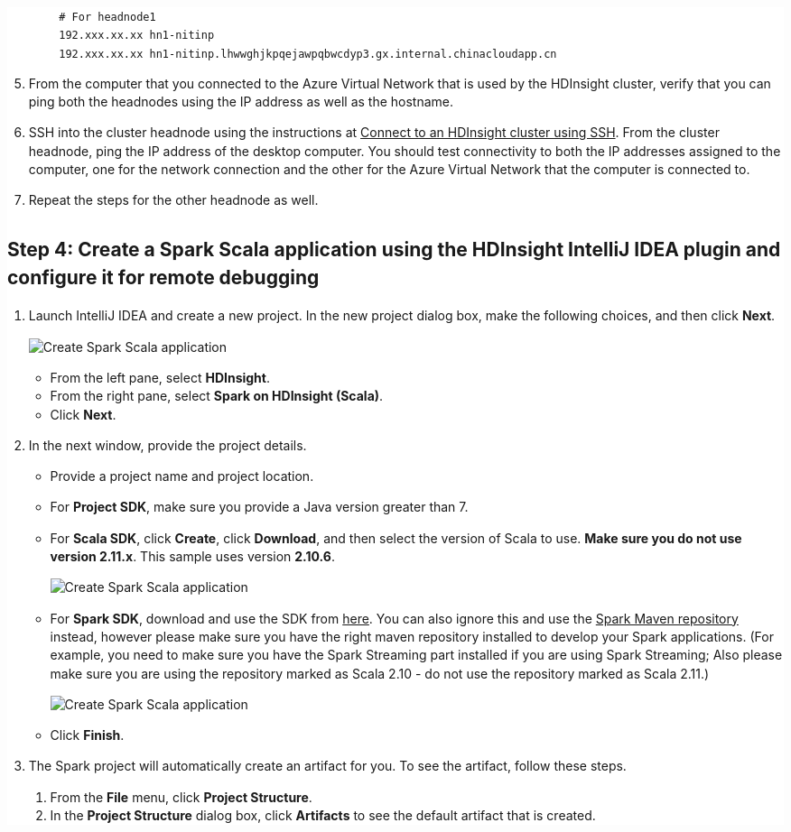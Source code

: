 			# For headnode1
			192.xxx.xx.xx hn1-nitinp
			192.xxx.xx.xx hn1-nitinp.lhwwghjkpqejawpqbwcdyp3.gx.internal.chinacloudapp.cn


5. From the computer that you connected to the Azure Virtual Network that is used by the HDInsight cluster, verify that you can ping both the headnodes using the IP address as well as the hostname.

6. SSH into the cluster headnode using the instructions at [Connect to an HDInsight cluster using SSH](/documentation/articles/hdinsight-hadoop-linux-use-ssh-windows/#connect-to-a-linux-based-hdinsight-cluster). From the cluster headnode, ping the IP address of the desktop computer. You should test connectivity to both the IP addresses assigned to the computer, one for the network connection and the other for the Azure Virtual Network that the computer is connected to.

7. Repeat the steps for the other headnode as well. 

## Step 4: Create a Spark Scala application using the HDInsight IntelliJ IDEA plugin and configure it for remote debugging

1. Launch IntelliJ IDEA and create a new project. In the new project dialog box, make the following choices, and then click **Next**.

	![Create Spark Scala application](./media/hdinsight-apache-spark-intellij-tool-plugin/create-hdi-scala-app.png)

	* From the left pane, select **HDInsight**.
	* From the right pane, select **Spark on HDInsight (Scala)**.
	* Click **Next**.

2. In the next window, provide the project details.

	* Provide a project name and project location.
	* For **Project SDK**, make sure you provide a Java version greater than 7.
	* For **Scala SDK**, click **Create**, click **Download**, and then select the version of Scala to use. **Make sure you do not use version 2.11.x**. This sample uses version **2.10.6**.

		![Create Spark Scala application](./media/hdinsight-apache-spark-intellij-tool-plugin-debug-jobs-remotely/hdi-scala-version.png)

	* For **Spark SDK**, download and use the SDK from [here](http://go.microsoft.com/fwlink/?LinkID=723585&clcid=0x409). You can also ignore this and use the [Spark Maven repository](http://mvnrepository.com/search?q=spark) instead, however please make sure you have the right maven repository installed to develop your Spark applications. (For example, you need to make sure you have the Spark Streaming part installed if you are using Spark Streaming; Also please make sure you are using the repository marked as Scala 2.10 - do not use the repository marked as Scala 2.11.)

		![Create Spark Scala application](./media/hdinsight-apache-spark-intellij-tool-plugin-debug-jobs-remotely/hdi-scala-project-details.png)

	* Click **Finish**.

3. The Spark project will automatically create an artifact for you. To see the artifact, follow these steps.

	1. From the **File** menu, click **Project Structure**.
	2. In the **Project Structure** dialog box, click **Artifacts** to see the default artifact that is created.
